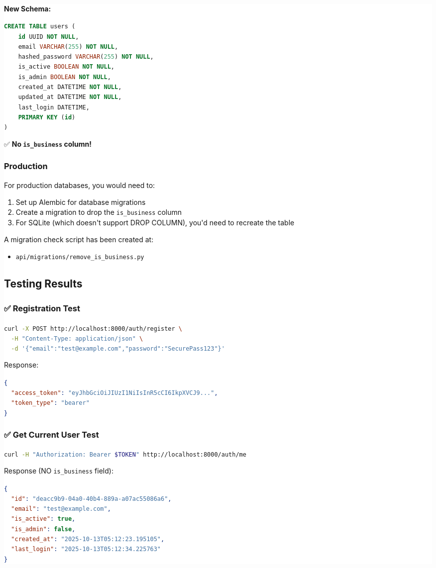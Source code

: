 **New Schema:**
```sql
CREATE TABLE users (
    id UUID NOT NULL,
    email VARCHAR(255) NOT NULL,
    hashed_password VARCHAR(255) NOT NULL,
    is_active BOOLEAN NOT NULL,
    is_admin BOOLEAN NOT NULL,
    created_at DATETIME NOT NULL,
    updated_at DATETIME NOT NULL,
    last_login DATETIME,
    PRIMARY KEY (id)
)
```

✅ **No `is_business` column!**

### Production
For production databases, you would need to:
1. Set up Alembic for database migrations
2. Create a migration to drop the `is_business` column
3. For SQLite (which doesn't support DROP COLUMN), you'd need to recreate the table

A migration check script has been created at:
- `api/migrations/remove_is_business.py`

## Testing Results

### ✅ Registration Test
```bash
curl -X POST http://localhost:8000/auth/register \
  -H "Content-Type: application/json" \
  -d '{"email":"test@example.com","password":"SecurePass123"}'
```

Response:
```json
{
  "access_token": "eyJhbGciOiJIUzI1NiIsInR5cCI6IkpXVCJ9...",
  "token_type": "bearer"
}
```

### ✅ Get Current User Test
```bash
curl -H "Authorization: Bearer $TOKEN" http://localhost:8000/auth/me
```

Response (NO `is_business` field):
```json
{
  "id": "deacc9b9-04a0-40b4-889a-a07ac55086a6",
  "email": "test@example.com",
  "is_active": true,
  "is_admin": false,
  "created_at": "2025-10-13T05:12:23.195105",
  "last_login": "2025-10-13T05:12:34.225763"
}
```
